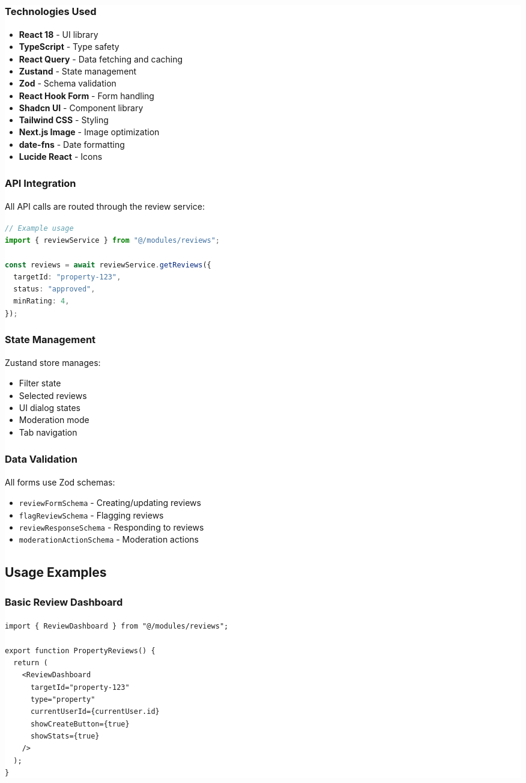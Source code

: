 ### Technologies Used
- **React 18** - UI library
- **TypeScript** - Type safety
- **React Query** - Data fetching and caching
- **Zustand** - State management
- **Zod** - Schema validation
- **React Hook Form** - Form handling
- **Shadcn UI** - Component library
- **Tailwind CSS** - Styling
- **Next.js Image** - Image optimization
- **date-fns** - Date formatting
- **Lucide React** - Icons

### API Integration
All API calls are routed through the review service:
```typescript
// Example usage
import { reviewService } from "@/modules/reviews";

const reviews = await reviewService.getReviews({
  targetId: "property-123",
  status: "approved",
  minRating: 4,
});
```

### State Management
Zustand store manages:
- Filter state
- Selected reviews
- UI dialog states
- Moderation mode
- Tab navigation

### Data Validation
All forms use Zod schemas:
- `reviewFormSchema` - Creating/updating reviews
- `flagReviewSchema` - Flagging reviews
- `reviewResponseSchema` - Responding to reviews
- `moderationActionSchema` - Moderation actions

## Usage Examples

### Basic Review Dashboard
```tsx
import { ReviewDashboard } from "@/modules/reviews";

export function PropertyReviews() {
  return (
    <ReviewDashboard
      targetId="property-123"
      type="property"
      currentUserId={currentUser.id}
      showCreateButton={true}
      showStats={true}
    />
  );
}
```

